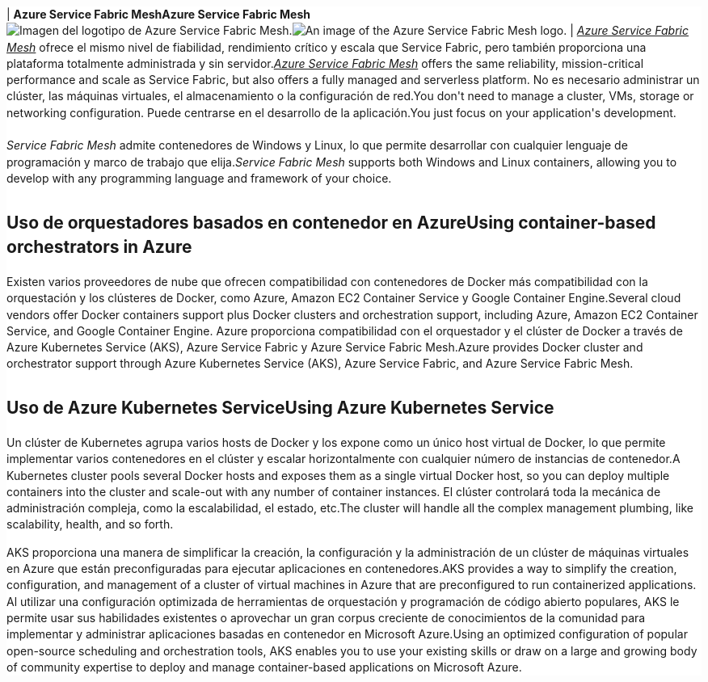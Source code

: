 | <span data-ttu-id="49c27-152">**Azure Service Fabric Mesh**</span><span class="sxs-lookup"><span data-stu-id="49c27-152">**Azure Service Fabric Mesh**</span></span> <br/> <span data-ttu-id="49c27-153">![Imagen del logotipo de Azure Service Fabric Mesh.](./media/orchestrate-high-scalability-availability/azure-service-fabric-mesh-logo.png)</span><span class="sxs-lookup"><span data-stu-id="49c27-153">![An image of the Azure Service Fabric Mesh logo.](./media/orchestrate-high-scalability-availability/azure-service-fabric-mesh-logo.png)</span></span> | <span data-ttu-id="49c27-154">[*Azure Service Fabric Mesh*](https://docs.microsoft.com/azure/service-fabric-mesh/service-fabric-mesh-overview) ofrece el mismo nivel de fiabilidad, rendimiento crítico y escala que Service Fabric, pero también proporciona una plataforma totalmente administrada y sin servidor.</span><span class="sxs-lookup"><span data-stu-id="49c27-154">[*Azure Service Fabric Mesh*](https://docs.microsoft.com/azure/service-fabric-mesh/service-fabric-mesh-overview) offers the same reliability, mission-critical performance and scale as Service Fabric, but also offers a fully managed and serverless platform.</span></span> <span data-ttu-id="49c27-155">No es necesario administrar un clúster, las máquinas virtuales, el almacenamiento o la configuración de red.</span><span class="sxs-lookup"><span data-stu-id="49c27-155">You don't need to manage a cluster, VMs, storage or networking configuration.</span></span> <span data-ttu-id="49c27-156">Puede centrarse en el desarrollo de la aplicación.</span><span class="sxs-lookup"><span data-stu-id="49c27-156">You just focus on your application's development.</span></span> <br/> <br/> <span data-ttu-id="49c27-157">*Service Fabric Mesh* admite contenedores de Windows y Linux, lo que permite desarrollar con cualquier lenguaje de programación y marco de trabajo que elija.</span><span class="sxs-lookup"><span data-stu-id="49c27-157">*Service Fabric Mesh* supports both Windows and Linux containers, allowing you to develop with any programming language and framework of your choice.</span></span>

## <a name="using-container-based-orchestrators-in-azure"></a><span data-ttu-id="49c27-158">Uso de orquestadores basados en contenedor en Azure</span><span class="sxs-lookup"><span data-stu-id="49c27-158">Using container-based orchestrators in Azure</span></span>

<span data-ttu-id="49c27-159">Existen varios proveedores de nube que ofrecen compatibilidad con contenedores de Docker más compatibilidad con la orquestación y los clústeres de Docker, como Azure, Amazon EC2 Container Service y Google Container Engine.</span><span class="sxs-lookup"><span data-stu-id="49c27-159">Several cloud vendors offer Docker containers support plus Docker clusters and orchestration support, including Azure, Amazon EC2 Container Service, and Google Container Engine.</span></span> <span data-ttu-id="49c27-160">Azure proporciona compatibilidad con el orquestador y el clúster de Docker a través de Azure Kubernetes Service (AKS), Azure Service Fabric y Azure Service Fabric Mesh.</span><span class="sxs-lookup"><span data-stu-id="49c27-160">Azure provides Docker cluster and orchestrator support through Azure Kubernetes Service (AKS), Azure Service Fabric, and Azure Service Fabric Mesh.</span></span>

## <a name="using-azure-kubernetes-service"></a><span data-ttu-id="49c27-161">Uso de Azure Kubernetes Service</span><span class="sxs-lookup"><span data-stu-id="49c27-161">Using Azure Kubernetes Service</span></span>

<span data-ttu-id="49c27-162">Un clúster de Kubernetes agrupa varios hosts de Docker y los expone como un único host virtual de Docker, lo que permite implementar varios contenedores en el clúster y escalar horizontalmente con cualquier número de instancias de contenedor.</span><span class="sxs-lookup"><span data-stu-id="49c27-162">A Kubernetes cluster pools several Docker hosts and exposes them as a single virtual Docker host, so you can deploy multiple containers into the cluster and scale-out with any number of container instances.</span></span> <span data-ttu-id="49c27-163">El clúster controlará toda la mecánica de administración compleja, como la escalabilidad, el estado, etc.</span><span class="sxs-lookup"><span data-stu-id="49c27-163">The cluster will handle all the complex management plumbing, like scalability, health, and so forth.</span></span>

<span data-ttu-id="49c27-164">AKS proporciona una manera de simplificar la creación, la configuración y la administración de un clúster de máquinas virtuales en Azure que están preconfiguradas para ejecutar aplicaciones en contenedores.</span><span class="sxs-lookup"><span data-stu-id="49c27-164">AKS provides a way to simplify the creation, configuration, and management of a cluster of virtual machines in Azure that are preconfigured to run containerized applications.</span></span> <span data-ttu-id="49c27-165">Al utilizar una configuración optimizada de herramientas de orquestación y programación de código abierto populares, AKS le permite usar sus habilidades existentes o aprovechar un gran corpus creciente de conocimientos de la comunidad para implementar y administrar aplicaciones basadas en contenedor en Microsoft Azure.</span><span class="sxs-lookup"><span data-stu-id="49c27-165">Using an optimized configuration of popular open-source scheduling and orchestration tools, AKS enables you to use your existing skills or draw on a large and growing body of community expertise to deploy and manage container-based applications on Microsoft Azure.</span></span>
